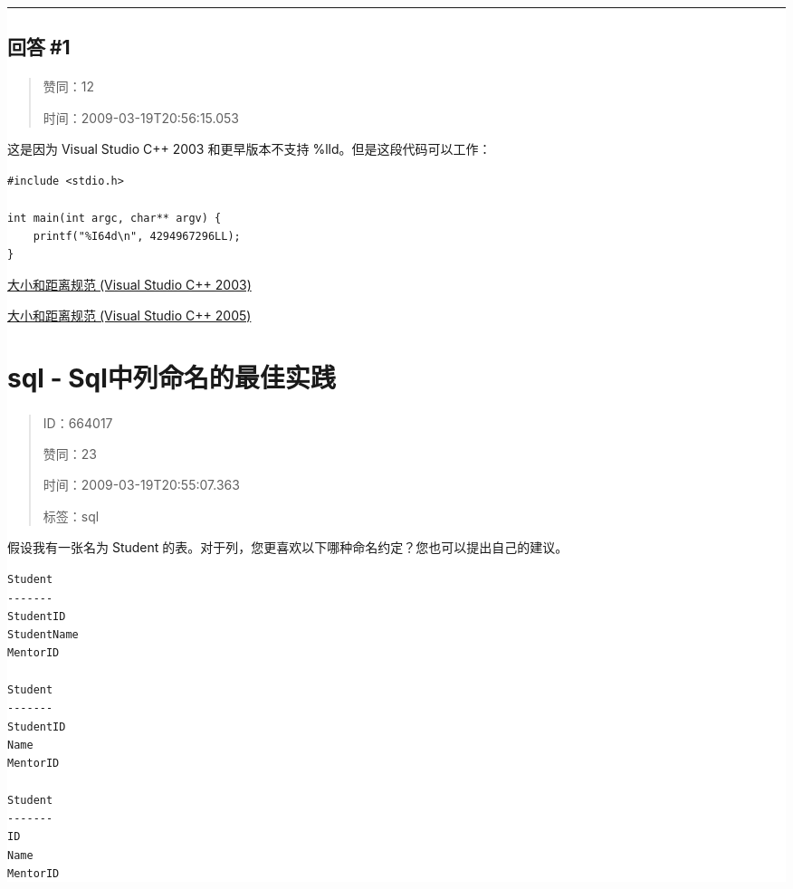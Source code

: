 * * *

## 回答 #1

> 赞同：12
> 
> 时间：2009-03-19T20:56:15.053

这是因为 Visual Studio C++ 2003 和更早版本不支持 %lld。但是这段代码可以工作：

```
#include <stdio.h>

int main(int argc, char** argv) {
    printf("%I64d\n", 4294967296LL);
} 
```

[大小和距离规范 (Visual Studio C++ 2003)](http://msdn.microsoft.com/en-us/library/tcxf1dw6(VS.71).aspx)

[大小和距离规范 (Visual Studio C++ 2005)](http://msdn.microsoft.com/en-us/library/tcxf1dw6(VS.80).aspx)

# sql - Sql中列命名的最佳实践

> ID：664017
> 
> 赞同：23
> 
> 时间：2009-03-19T20:55:07.363
> 
> 标签：sql

假设我有一张名为 Student 的表。对于列，您更喜欢以下哪种命名约定？您也可以提出自己的建议。

```
Student
-------
StudentID
StudentName
MentorID

Student
-------
StudentID
Name
MentorID

Student
-------
ID
Name
MentorID 
```
